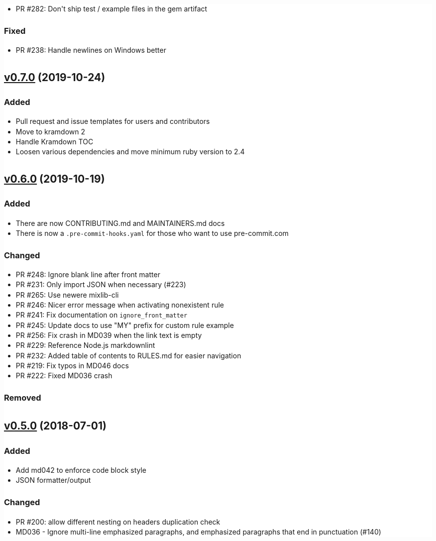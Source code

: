 * PR #282: Don't ship test / example files in the gem artifact

### Fixed

* PR #238: Handle newlines on Windows better

## [v0.7.0] (2019-10-24)

### Added

* Pull request and issue templates for users and contributors
* Move to kramdown 2
* Handle Kramdown TOC
* Loosen various dependencies and move minimum ruby version to 2.4

## [v0.6.0] (2019-10-19)

### Added

* There are now CONTRIBUTING.md and MAINTAINERS.md docs
* There is now a `.pre-commit-hooks.yaml` for those who want to use pre-commit.com

### Changed

* PR #248: Ignore blank line after front matter
* PR #231: Only import JSON when necessary (#223)
* PR #265: Use newere mixlib-cli
* PR #246: Nicer error message when activating nonexistent rule
* PR #241: Fix documentation on `ignore_front_matter`
* PR #245: Update docs to use "MY" prefix for custom rule example
* PR #256: Fix crash in MD039 when the link text is empty
* PR #229: Reference Node.js markdownlint
* PR #232: Added table of contents to RULES.md for easier navigation
* PR #219: Fix typos in MD046 docs
* PR #222: Fixed MD036 crash

### Removed

## [v0.5.0] (2018-07-01)

### Added

* Add md042 to enforce code block style
* JSON formatter/output

### Changed

* PR #200: allow different nesting on headers duplication check
* MD036 - Ignore multi-line emphasized paragraphs, and emphasized paragraphs
  that end in punctuation (#140)


[Unreleased]: https://github.com/markdownlint/markdownlint/tree/master
[v0.11.0]: https://github.com/markdownlint/markdownlint/tree/v0.10.0
[v0.10.0]: https://github.com/markdownlint/markdownlint/tree/v0.10.0
[v0.9.0]: https://github.com/markdownlint/markdownlint/tree/v0.9.0
[v0.8.0]: https://github.com/markdownlint/markdownlint/tree/v0.8.0
[v0.7.0]: https://github.com/markdownlint/markdownlint/tree/v0.7.0
[v0.6.0]: https://github.com/markdownlint/markdownlint/tree/v0.6.0
[v0.5.0]: https://github.com/markdownlint/markdownlint/tree/v0.5.0
[v0.4.0]: https://github.com/markdownlint/markdownlint/tree/v0.4.0
[v0.3.1]: https://github.com/markdownlint/markdownlint/tree/v0.3.1
[v0.3.0]: https://github.com/markdownlint/markdownlint/tree/v0.3.0
[v0.2.1]: https://github.com/markdownlint/markdownlint/tree/v0.2.1
[v0.2.0]: https://github.com/markdownlint/markdownlint/tree/v0.2.0
[v0.1.0]: https://github.com/markdownlint/markdownlint/tree/v0.1.0
[v0.0.1]: https://github.com/markdownlint/markdownlint/tree/v0.0.1